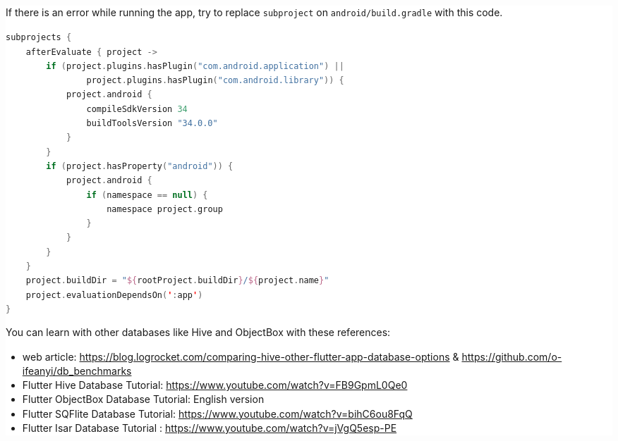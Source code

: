 If there is an error while running the app, try to replace `subproject` on `android/build.gradle` with this code.

```kts
subprojects {
    afterEvaluate { project ->
        if (project.plugins.hasPlugin("com.android.application") ||
                project.plugins.hasPlugin("com.android.library")) {
            project.android {
                compileSdkVersion 34
                buildToolsVersion "34.0.0"
            }
        }
        if (project.hasProperty("android")) {
            project.android {
                if (namespace == null) {
                    namespace project.group
                }
            }
        }
    }
    project.buildDir = "${rootProject.buildDir}/${project.name}"
    project.evaluationDependsOn(':app')
}
```

You can learn with other databases like Hive and ObjectBox with these references:

- web article: https://blog.logrocket.com/comparing-hive-other-flutter-app-database-options & https://github.com/o-ifeanyi/db_benchmarks
- Flutter Hive Database Tutorial: https://www.youtube.com/watch?v=FB9GpmL0Qe0
- Flutter ObjectBox Database Tutorial: English version
- Flutter SQFlite Database Tutorial: https://www.youtube.com/watch?v=bihC6ou8FqQ
- Flutter Isar Database Tutorial : https://www.youtube.com/watch?v=jVgQ5esp-PE
